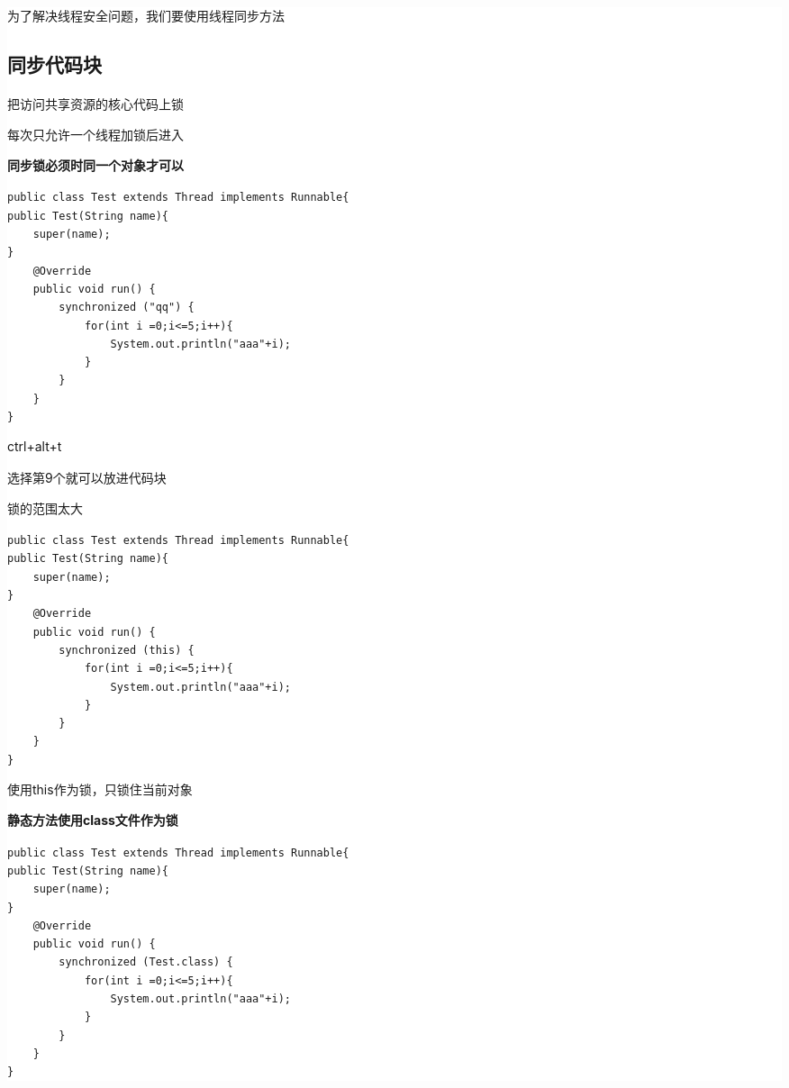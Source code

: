 为了解决线程安全问题，我们要使用线程同步方法

## 同步代码块

把访问共享资源的核心代码上锁

每次只允许一个线程加锁后进入

**同步锁必须时同一个对象才可以**

```
public class Test extends Thread implements Runnable{
public Test(String name){
    super(name);
}
    @Override
    public void run() {
        synchronized ("qq") {
            for(int i =0;i<=5;i++){
                System.out.println("aaa"+i);
            }
        }
    }
}
```

ctrl+alt+t

选择第9个就可以放进代码块

锁的范围太大

```
public class Test extends Thread implements Runnable{
public Test(String name){
    super(name);
}
    @Override
    public void run() {
        synchronized (this) {
            for(int i =0;i<=5;i++){
                System.out.println("aaa"+i);
            }
        }
    }
}
```

使用this作为锁，只锁住当前对象

**静态方法使用class文件作为锁**

```
public class Test extends Thread implements Runnable{
public Test(String name){
    super(name);
}
    @Override
    public void run() {
        synchronized (Test.class) {
            for(int i =0;i<=5;i++){
                System.out.println("aaa"+i);
            }
        }
    }
}
```
